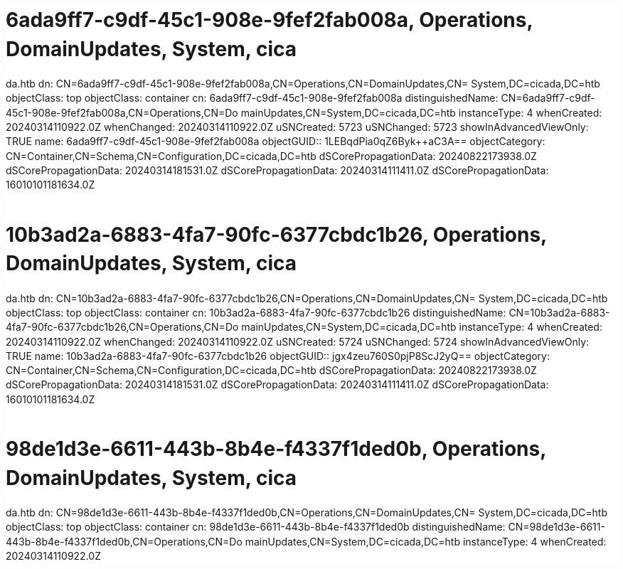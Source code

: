 # 6ada9ff7-c9df-45c1-908e-9fef2fab008a, Operations, DomainUpdates, System, cica
 da.htb
dn: CN=6ada9ff7-c9df-45c1-908e-9fef2fab008a,CN=Operations,CN=DomainUpdates,CN=
 System,DC=cicada,DC=htb
objectClass: top
objectClass: container
cn: 6ada9ff7-c9df-45c1-908e-9fef2fab008a
distinguishedName: CN=6ada9ff7-c9df-45c1-908e-9fef2fab008a,CN=Operations,CN=Do
 mainUpdates,CN=System,DC=cicada,DC=htb
instanceType: 4
whenCreated: 20240314110922.0Z
whenChanged: 20240314110922.0Z
uSNCreated: 5723
uSNChanged: 5723
showInAdvancedViewOnly: TRUE
name: 6ada9ff7-c9df-45c1-908e-9fef2fab008a
objectGUID:: 1LEBqdPia0qZ6Byk++aC3A==
objectCategory: CN=Container,CN=Schema,CN=Configuration,DC=cicada,DC=htb
dSCorePropagationData: 20240822173938.0Z
dSCorePropagationData: 20240314181531.0Z
dSCorePropagationData: 20240314111411.0Z
dSCorePropagationData: 16010101181634.0Z

# 10b3ad2a-6883-4fa7-90fc-6377cbdc1b26, Operations, DomainUpdates, System, cica
 da.htb
dn: CN=10b3ad2a-6883-4fa7-90fc-6377cbdc1b26,CN=Operations,CN=DomainUpdates,CN=
 System,DC=cicada,DC=htb
objectClass: top
objectClass: container
cn: 10b3ad2a-6883-4fa7-90fc-6377cbdc1b26
distinguishedName: CN=10b3ad2a-6883-4fa7-90fc-6377cbdc1b26,CN=Operations,CN=Do
 mainUpdates,CN=System,DC=cicada,DC=htb
instanceType: 4
whenCreated: 20240314110922.0Z
whenChanged: 20240314110922.0Z
uSNCreated: 5724
uSNChanged: 5724
showInAdvancedViewOnly: TRUE
name: 10b3ad2a-6883-4fa7-90fc-6377cbdc1b26
objectGUID:: jgx4zeu760S0pjP8ScJ2yQ==
objectCategory: CN=Container,CN=Schema,CN=Configuration,DC=cicada,DC=htb
dSCorePropagationData: 20240822173938.0Z
dSCorePropagationData: 20240314181531.0Z
dSCorePropagationData: 20240314111411.0Z
dSCorePropagationData: 16010101181634.0Z

# 98de1d3e-6611-443b-8b4e-f4337f1ded0b, Operations, DomainUpdates, System, cica
 da.htb
dn: CN=98de1d3e-6611-443b-8b4e-f4337f1ded0b,CN=Operations,CN=DomainUpdates,CN=
 System,DC=cicada,DC=htb
objectClass: top
objectClass: container
cn: 98de1d3e-6611-443b-8b4e-f4337f1ded0b
distinguishedName: CN=98de1d3e-6611-443b-8b4e-f4337f1ded0b,CN=Operations,CN=Do
 mainUpdates,CN=System,DC=cicada,DC=htb
instanceType: 4
whenCreated: 20240314110922.0Z